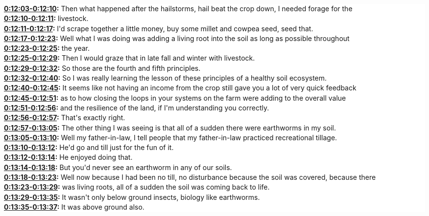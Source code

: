 **[0:12:03-0:12:10](https://regenerativeskills.com/how-to-restore-soil-and-ecological-health-on-a-massive-scale-with-regenerative-agriculture-with-gabe-brown-author-of-from-dirt-to-soil/#t=0:12:03):**  Then what happened after the hailstorms, hail beat the crop down, I needed forage for the  
**[0:12:10-0:12:11](https://regenerativeskills.com/how-to-restore-soil-and-ecological-health-on-a-massive-scale-with-regenerative-agriculture-with-gabe-brown-author-of-from-dirt-to-soil/#t=0:12:10):**  livestock.  
**[0:12:11-0:12:17](https://regenerativeskills.com/how-to-restore-soil-and-ecological-health-on-a-massive-scale-with-regenerative-agriculture-with-gabe-brown-author-of-from-dirt-to-soil/#t=0:12:11):**  I'd scrape together a little money, buy some millet and cowpea seed, seed that.  
**[0:12:17-0:12:23](https://regenerativeskills.com/how-to-restore-soil-and-ecological-health-on-a-massive-scale-with-regenerative-agriculture-with-gabe-brown-author-of-from-dirt-to-soil/#t=0:12:17):**  Well what I was doing was adding a living root into the soil as long as possible throughout  
**[0:12:23-0:12:25](https://regenerativeskills.com/how-to-restore-soil-and-ecological-health-on-a-massive-scale-with-regenerative-agriculture-with-gabe-brown-author-of-from-dirt-to-soil/#t=0:12:23):**  the year.  
**[0:12:25-0:12:29](https://regenerativeskills.com/how-to-restore-soil-and-ecological-health-on-a-massive-scale-with-regenerative-agriculture-with-gabe-brown-author-of-from-dirt-to-soil/#t=0:12:25):**  Then I would graze that in late fall and winter with livestock.  
**[0:12:29-0:12:32](https://regenerativeskills.com/how-to-restore-soil-and-ecological-health-on-a-massive-scale-with-regenerative-agriculture-with-gabe-brown-author-of-from-dirt-to-soil/#t=0:12:29):**  So those are the fourth and fifth principles.  
**[0:12:32-0:12:40](https://regenerativeskills.com/how-to-restore-soil-and-ecological-health-on-a-massive-scale-with-regenerative-agriculture-with-gabe-brown-author-of-from-dirt-to-soil/#t=0:12:32):**  So I was really learning the lesson of these principles of a healthy soil ecosystem.  
**[0:12:40-0:12:45](https://regenerativeskills.com/how-to-restore-soil-and-ecological-health-on-a-massive-scale-with-regenerative-agriculture-with-gabe-brown-author-of-from-dirt-to-soil/#t=0:12:40):**  It seems like not having an income from the crop still gave you a lot of very quick feedback  
**[0:12:45-0:12:51](https://regenerativeskills.com/how-to-restore-soil-and-ecological-health-on-a-massive-scale-with-regenerative-agriculture-with-gabe-brown-author-of-from-dirt-to-soil/#t=0:12:45):**  as to how closing the loops in your systems on the farm were adding to the overall value  
**[0:12:51-0:12:56](https://regenerativeskills.com/how-to-restore-soil-and-ecological-health-on-a-massive-scale-with-regenerative-agriculture-with-gabe-brown-author-of-from-dirt-to-soil/#t=0:12:51):**  and the resilience of the land, if I'm understanding you correctly.  
**[0:12:56-0:12:57](https://regenerativeskills.com/how-to-restore-soil-and-ecological-health-on-a-massive-scale-with-regenerative-agriculture-with-gabe-brown-author-of-from-dirt-to-soil/#t=0:12:56):**  That's exactly right.  
**[0:12:57-0:13:05](https://regenerativeskills.com/how-to-restore-soil-and-ecological-health-on-a-massive-scale-with-regenerative-agriculture-with-gabe-brown-author-of-from-dirt-to-soil/#t=0:12:57):**  The other thing I was seeing is that all of a sudden there were earthworms in my soil.  
**[0:13:05-0:13:10](https://regenerativeskills.com/how-to-restore-soil-and-ecological-health-on-a-massive-scale-with-regenerative-agriculture-with-gabe-brown-author-of-from-dirt-to-soil/#t=0:13:05):**  Well my father-in-law, I tell people that my father-in-law practiced recreational tillage.  
**[0:13:10-0:13:12](https://regenerativeskills.com/how-to-restore-soil-and-ecological-health-on-a-massive-scale-with-regenerative-agriculture-with-gabe-brown-author-of-from-dirt-to-soil/#t=0:13:10):**  He'd go and till just for the fun of it.  
**[0:13:12-0:13:14](https://regenerativeskills.com/how-to-restore-soil-and-ecological-health-on-a-massive-scale-with-regenerative-agriculture-with-gabe-brown-author-of-from-dirt-to-soil/#t=0:13:12):**  He enjoyed doing that.  
**[0:13:14-0:13:18](https://regenerativeskills.com/how-to-restore-soil-and-ecological-health-on-a-massive-scale-with-regenerative-agriculture-with-gabe-brown-author-of-from-dirt-to-soil/#t=0:13:14):**  But you'd never see an earthworm in any of our soils.  
**[0:13:18-0:13:23](https://regenerativeskills.com/how-to-restore-soil-and-ecological-health-on-a-massive-scale-with-regenerative-agriculture-with-gabe-brown-author-of-from-dirt-to-soil/#t=0:13:18):**  Well now because I had been no till, no disturbance because the soil was covered, because there  
**[0:13:23-0:13:29](https://regenerativeskills.com/how-to-restore-soil-and-ecological-health-on-a-massive-scale-with-regenerative-agriculture-with-gabe-brown-author-of-from-dirt-to-soil/#t=0:13:23):**  was living roots, all of a sudden the soil was coming back to life.  
**[0:13:29-0:13:35](https://regenerativeskills.com/how-to-restore-soil-and-ecological-health-on-a-massive-scale-with-regenerative-agriculture-with-gabe-brown-author-of-from-dirt-to-soil/#t=0:13:29):**  It wasn't only below ground insects, biology like earthworms.  
**[0:13:35-0:13:37](https://regenerativeskills.com/how-to-restore-soil-and-ecological-health-on-a-massive-scale-with-regenerative-agriculture-with-gabe-brown-author-of-from-dirt-to-soil/#t=0:13:35):**  It was above ground also.  